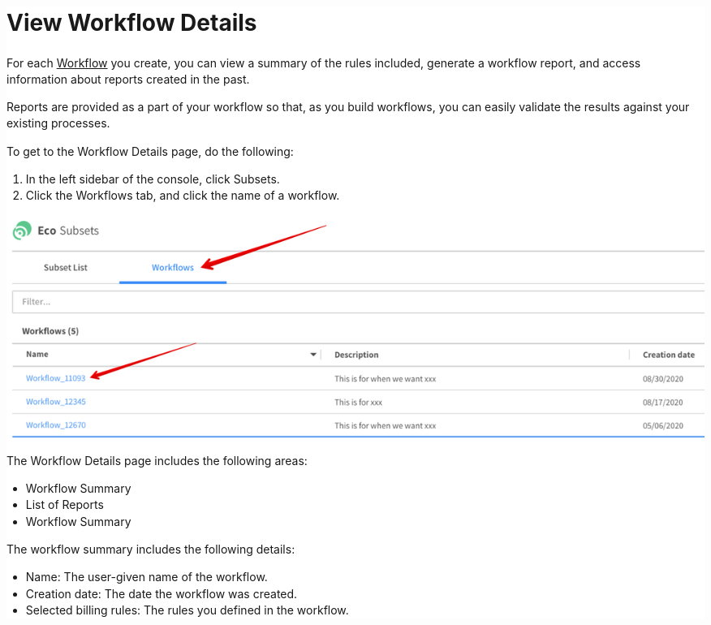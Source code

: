 # View Workflow Details

For each [Workflow](eco/tutorials/manage-workflows) you create, you can view a summary of the rules included, generate a workflow report, and access information about reports created in the past.

Reports are provided as a part of your workflow so that, as you build workflows, you can easily validate the results against your existing processes.

To get to the Workflow Details page, do the following:

1. In the left sidebar of the console, click Subsets.
2. Click the Workflows tab, and click the name of a workflow.

<img src="/eco/_media/tutorials-view-workflow-details-01.png" />

The Workflow Details page includes the following areas:

- Workflow Summary
- List of Reports
- Workflow Summary

The workflow summary includes the following details:

- Name: The user-given name of the workflow.
- Creation date: The date the workflow was created.
- Selected billing rules: The rules you defined in the workflow.
